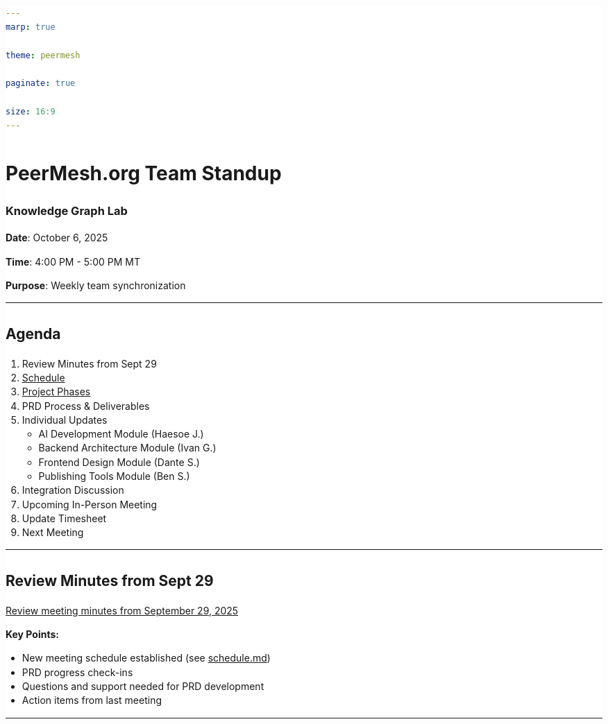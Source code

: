 ```yaml
---
marp: true

theme: peermesh

paginate: true

size: 16:9
---
```


<h1 class="peermesh-gradient">PeerMesh.org Team Standup</h1>

### **Knowledge Graph Lab**

**Date**: October 6, 2025

**Time**: 4:00 PM - 5:00 PM MT

**Purpose**: Weekly team synchronization

---

## Agenda

1. Review Minutes from Sept 29
2. [Schedule](../../schedule.md)
3. [Project Phases](../../project-phases.md)
4. PRD Process & Deliverables
5. Individual Updates
   - AI Development Module (Haesoe J.)
   - Backend Architecture Module (Ivan G.)
   - Frontend Design Module (Dante S.)
   - Publishing Tools Module (Ben S.)
6. Integration Discussion
7. Upcoming In-Person Meeting
8. Update Timesheet
9. Next Meeting

---

## Review Minutes from Sept 29

[Review meeting minutes from September 29, 2025](../2025-09-29/2025-09-29-minutes.md)

**Key Points:**

- New meeting schedule established (see [schedule.md](../../schedule.md))
- PRD progress check-ins
- Questions and support needed for PRD development
- Action items from last meeting

---
